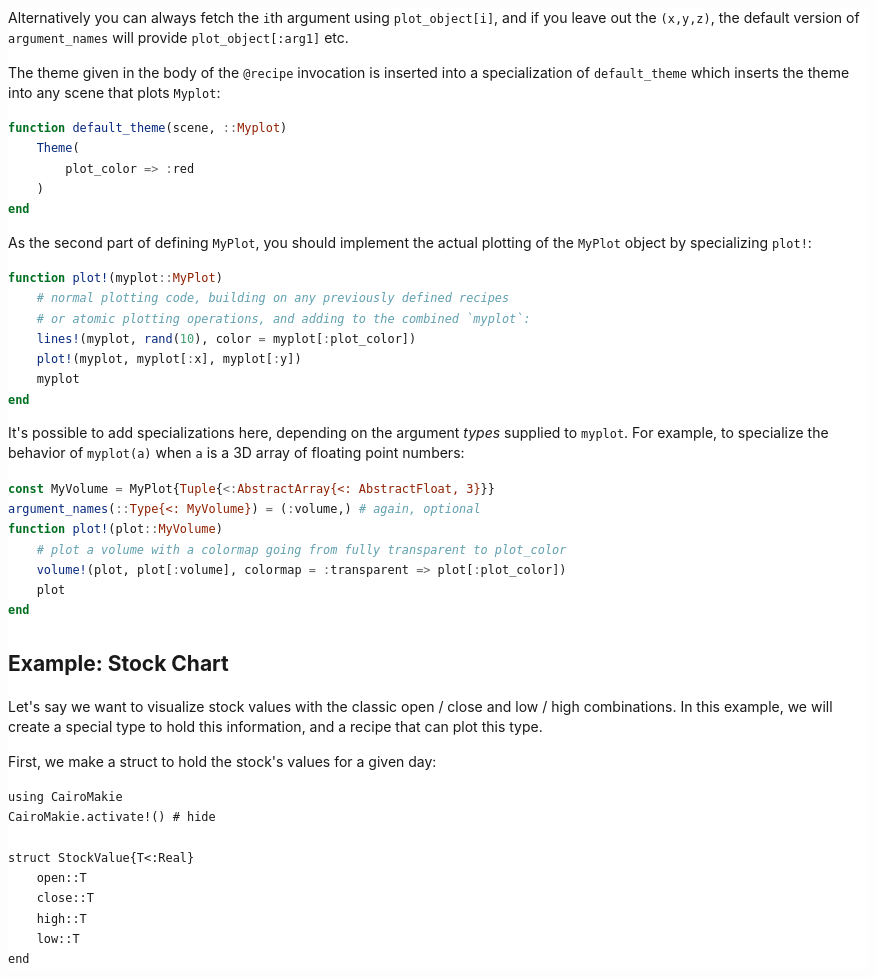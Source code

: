 Alternatively you can always fetch the `i`th argument using `plot_object[i]`,
and if you leave out the `(x,y,z)`, the default version of `argument_names`
will provide `plot_object[:arg1]` etc.

The theme given in the body of the `@recipe` invocation is inserted into a
specialization of `default_theme` which inserts the theme into any scene that
plots `Myplot`:

```julia
function default_theme(scene, ::Myplot)
    Theme(
        plot_color => :red
    )
end
```

As the second part of defining `MyPlot`, you should implement the actual
plotting of the `MyPlot` object by specializing `plot!`:

```julia
function plot!(myplot::MyPlot)
    # normal plotting code, building on any previously defined recipes
    # or atomic plotting operations, and adding to the combined `myplot`:
    lines!(myplot, rand(10), color = myplot[:plot_color])
    plot!(myplot, myplot[:x], myplot[:y])
    myplot
end
```

It's possible to add specializations here, depending on the argument _types_
supplied to `myplot`. For example, to specialize the behavior of `myplot(a)`
when `a` is a 3D array of floating point numbers:

```julia
const MyVolume = MyPlot{Tuple{<:AbstractArray{<: AbstractFloat, 3}}}
argument_names(::Type{<: MyVolume}) = (:volume,) # again, optional
function plot!(plot::MyVolume)
    # plot a volume with a colormap going from fully transparent to plot_color
    volume!(plot, plot[:volume], colormap = :transparent => plot[:plot_color])
    plot
end
```

## Example: Stock Chart

Let's say we want to visualize stock values with the classic open / close and low / high combinations.
In this example, we will create a special type to hold this information, and a recipe that can plot this type.

First, we make a struct to hold the stock's values for a given day:

```julia:stock1
using CairoMakie
CairoMakie.activate!() # hide

struct StockValue{T<:Real}
    open::T
    close::T
    high::T
    low::T
end
```
